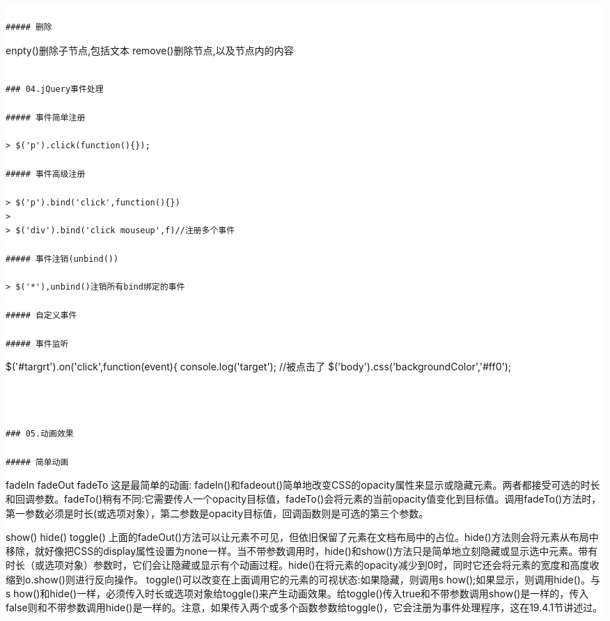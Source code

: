 ```

##### 删除

```
enpty()删除子节点,包括文本
remove()删除节点,以及节点内的内容
```

### 04.jQuery事件处理

##### 事件简单注册

> $('p').click(function(){});

##### 事件高级注册

> $('p').bind('click',function(){})
>
> $('div').bind('click mouseup',f)//注册多个事件

##### 事件注销(unbind())

> $('*'),unbind()注销所有bind绑定的事件

##### 自定义事件

##### 事件监听

```

$('#targrt').on('click',function(event){
    console.log('target');  //被点击了
    $('body').css('backgroundColor','#ff0');

```



### 05.动画效果

##### 简单动画

```
fadeIn fadeOut fadeTo
这是最简单的动画: fadeIn()和fadeout()简单地改变CSS的opacity属性来显示或隐藏元素。两者都接受可选的时长和回调参数。fadeTo()稍有不同:它需要传人一个opacity目标值，fadeTo()会将元素的当前opacity值变化到目标值。调用fadeTo()方法时，第一参数必须是时长(或选项对象），第二参数是opacity目标值，回调函数则是可选的第三个参数。

```

```
show() hide() toggle()
上面的fadeOut()方法可以让元素不可见，但依旧保留了元素在文档布局中的占位。hide()方法则会将元素从布局中移除，就好像把CSS的display属性设置为none一样。当不带参数调用时，hide()和show()方法只是简单地立刻隐藏或显示选中元素。带有时长（或选项对象）参数时，它们会让隐藏或显示有个动画过程。hide()在将元素的opacity减少到0时，同时它还会将元素的宽度和高度收缩到o.show()则进行反向操作。
toggle()可以改变在上面调用它的元素的可视状态:如果隐藏，则调用s how();如果显示，则调用hide()。与s how()和hide()一样，必须传入时长或选项对象给toggle()来产生动画效果。给toggle()传入true和不带参数调用show()是一样的，传入false则和不带参数调用hide()是一样的。注意，如果传入两个或多个函数参数给toggle()，它会注册为事件处理程序，这在19.4.1节讲述过。
